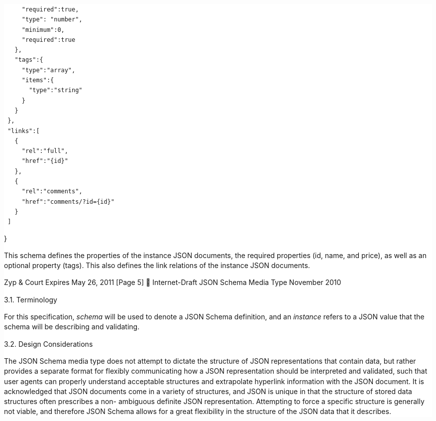          "required":true,
         "type": "number",
         "minimum":0,
         "required":true
       },
       "tags":{
         "type":"array",
         "items":{
           "type":"string"
         }
       }
     },
     "links":[
       {
         "rel":"full",
         "href":"{id}"
       },
       {
         "rel":"comments",
         "href":"comments/?id={id}"
       }
     ]
   }

   This schema defines the properties of the instance JSON documents,
   the required properties (id, name, and price), as well as an optional
   property (tags).  This also defines the link relations of the
   instance JSON documents.







Zyp & Court               Expires May 26, 2011                  [Page 5]

Internet-Draft           JSON Schema Media Type            November 2010


3.1.  Terminology

   For this specification, *schema* will be used to denote a JSON Schema
   definition, and an *instance* refers to a JSON value that the schema
   will be describing and validating.

3.2.  Design Considerations

   The JSON Schema media type does not attempt to dictate the structure
   of JSON representations that contain data, but rather provides a
   separate format for flexibly communicating how a JSON representation
   should be interpreted and validated, such that user agents can
   properly understand acceptable structures and extrapolate hyperlink
   information with the JSON document.  It is acknowledged that JSON
   documents come in a variety of structures, and JSON is unique in that
   the structure of stored data structures often prescribes a non-
   ambiguous definite JSON representation.  Attempting to force a
   specific structure is generally not viable, and therefore JSON Schema
   allows for a great flexibility in the structure of the JSON data that
   it describes.

